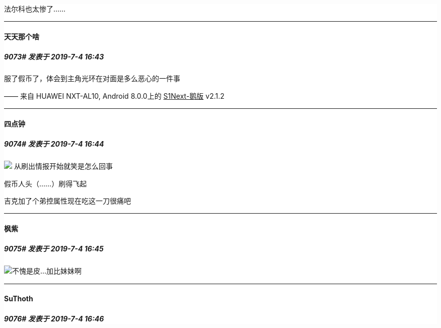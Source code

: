 


法尔科也太惨了……







-----

####  天天那个啥  
##### 9073#       发表于 2019-7-4 16:43




服了假币了，体会到主角光环在对面是多么恶心的一件事

—— 来自 HUAWEI NXT-AL10, Android 8.0.0上的 [S1Next-鹅版](https://github.com/ykrank/S1-Next/releases) v2.1.2







-----

####  四点钟  
##### 9074#       发表于 2019-7-4 16:44



<img src="https://static.saraba1st.com/image/smiley/face2017/068.png" referrerpolicy="no-referrer"> 从刷出情报开始就笑是怎么回事

假币人头（……）刷得飞起

吉克加了个弟控属性现在吃这一刀很痛吧







-----

####  枫紫  
##### 9075#       发表于 2019-7-4 16:45



<img src="https://static.saraba1st.com/image/smiley/face2017/001.png" referrerpolicy="no-referrer">不愧是皮...加比妹妹啊







-----

####  SuThoth  
##### 9076#       发表于 2019-7-4 16:46
